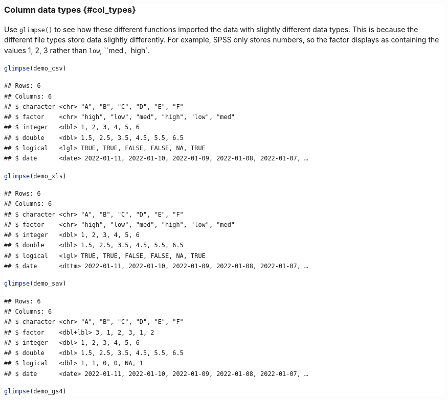 
### Column data types {#col_types}

Use `glimpse()` to see how these different functions imported the data with slightly different data types. This is because the different file types store data slightly differently. For example, SPSS only stores numbers, so the factor displays as containing the values 1, 2, 3 rather than `low`, ``med`, `high`.


```r
glimpse(demo_csv)
```

```
## Rows: 6
## Columns: 6
## $ character <chr> "A", "B", "C", "D", "E", "F"
## $ factor    <chr> "high", "low", "med", "high", "low", "med"
## $ integer   <dbl> 1, 2, 3, 4, 5, 6
## $ double    <dbl> 1.5, 2.5, 3.5, 4.5, 5.5, 6.5
## $ logical   <lgl> TRUE, TRUE, FALSE, FALSE, NA, TRUE
## $ date      <date> 2022-01-11, 2022-01-10, 2022-01-09, 2022-01-08, 2022-01-07, …
```


```r
glimpse(demo_xls)
```

```
## Rows: 6
## Columns: 6
## $ character <chr> "A", "B", "C", "D", "E", "F"
## $ factor    <chr> "high", "low", "med", "high", "low", "med"
## $ integer   <dbl> 1, 2, 3, 4, 5, 6
## $ double    <dbl> 1.5, 2.5, 3.5, 4.5, 5.5, 6.5
## $ logical   <lgl> TRUE, TRUE, FALSE, FALSE, NA, TRUE
## $ date      <dttm> 2022-01-11, 2022-01-10, 2022-01-09, 2022-01-08, 2022-01-07, …
```


```r
glimpse(demo_sav)
```

```
## Rows: 6
## Columns: 6
## $ character <chr> "A", "B", "C", "D", "E", "F"
## $ factor    <dbl+lbl> 3, 1, 2, 3, 1, 2
## $ integer   <dbl> 1, 2, 3, 4, 5, 6
## $ double    <dbl> 1.5, 2.5, 3.5, 4.5, 5.5, 6.5
## $ logical   <dbl> 1, 1, 0, 0, NA, 1
## $ date      <date> 2022-01-11, 2022-01-10, 2022-01-09, 2022-01-08, 2022-01-07, …
```


```r
glimpse(demo_gs4)
```
